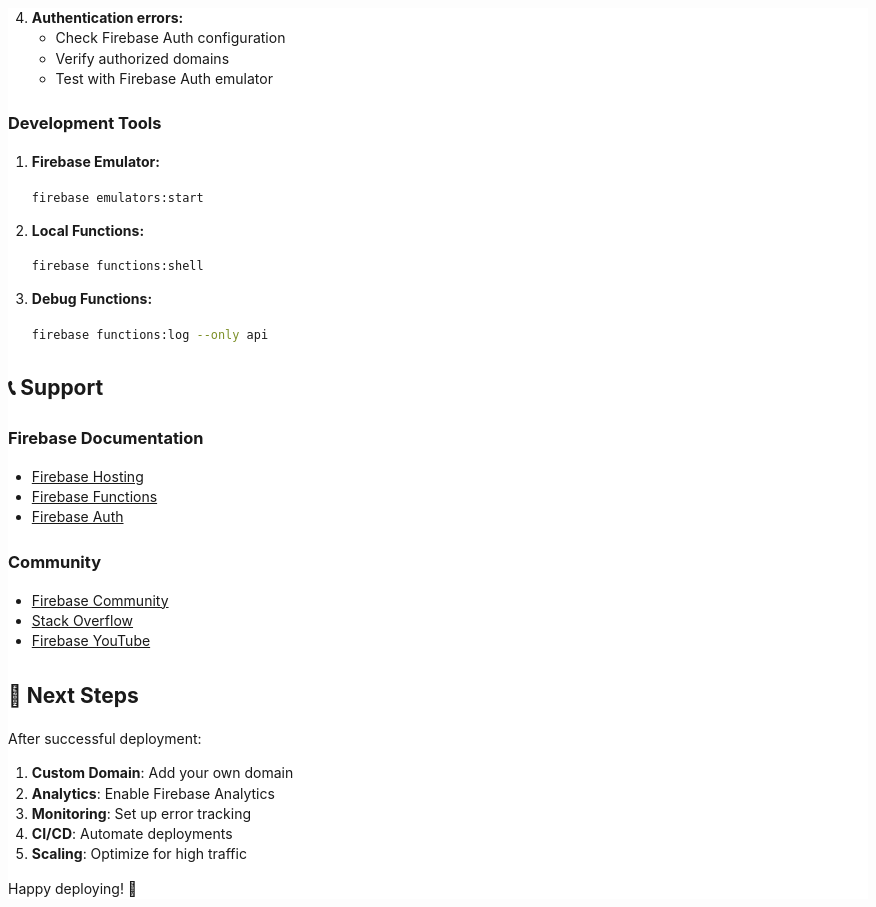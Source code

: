 4. **Authentication errors:**
   - Check Firebase Auth configuration
   - Verify authorized domains
   - Test with Firebase Auth emulator

### Development Tools

1. **Firebase Emulator:**
   ```bash
   firebase emulators:start
   ```

2. **Local Functions:**
   ```bash
   firebase functions:shell
   ```

3. **Debug Functions:**
   ```bash
   firebase functions:log --only api
   ```

## 📞 Support

### Firebase Documentation
- [Firebase Hosting](https://firebase.google.com/docs/hosting)
- [Firebase Functions](https://firebase.google.com/docs/functions)
- [Firebase Auth](https://firebase.google.com/docs/auth)

### Community
- [Firebase Community](https://firebase.google.com/community)
- [Stack Overflow](https://stackoverflow.com/questions/tagged/firebase)
- [Firebase YouTube](https://www.youtube.com/user/Firebase)

## 🎯 Next Steps

After successful deployment:

1. **Custom Domain**: Add your own domain
2. **Analytics**: Enable Firebase Analytics
3. **Monitoring**: Set up error tracking
4. **CI/CD**: Automate deployments
5. **Scaling**: Optimize for high traffic

Happy deploying! 🚀 